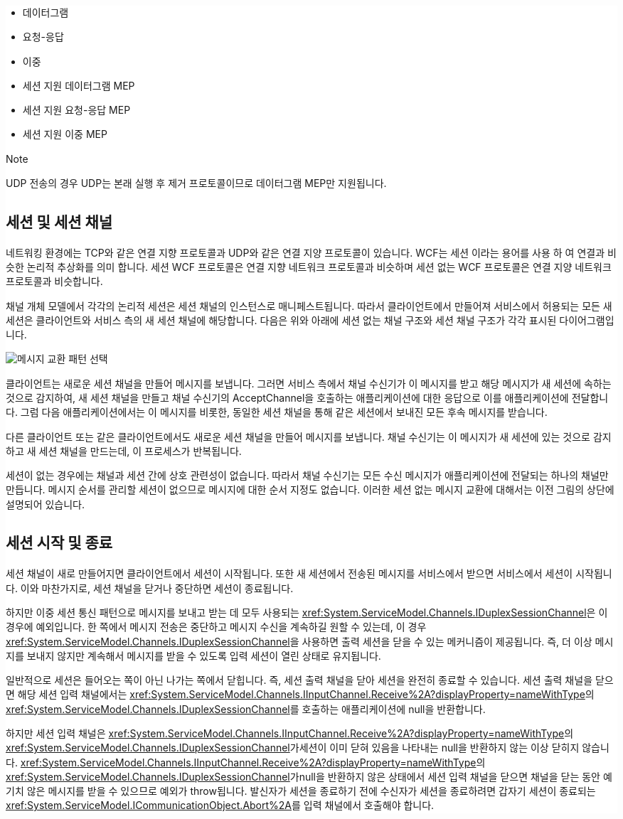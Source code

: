 - 데이터그램  
  
- 요청-응답  
  
- 이중  
  
- 세션 지원 데이터그램 MEP  
  
- 세션 지원 요청-응답 MEP  
  
- 세션 지원 이중 MEP  
  
> [!NOTE]
> UDP 전송의 경우 UDP는 본래 실행 후 제거 프로토콜이므로 데이터그램 MEP만 지원됩니다.  
  
## <a name="sessions-and-sessionful-channels"></a>세션 및 세션 채널  

 네트워킹 환경에는 TCP와 같은 연결 지향 프로토콜과 UDP와 같은 연결 지양 프로토콜이 있습니다. WCF는 세션 이라는 용어를 사용 하 여 연결과 비슷한 논리적 추상화를 의미 합니다. 세션 WCF 프로토콜은 연결 지향 네트워크 프로토콜과 비슷하며 세션 없는 WCF 프로토콜은 연결 지양 네트워크 프로토콜과 비슷합니다.  
  
 채널 개체 모델에서 각각의 논리적 세션은 세션 채널의 인스턴스로 매니페스트됩니다. 따라서 클라이언트에서 만들어져 서비스에서 허용되는 모든 새 세션은 클라이언트와 서비스 측의 새 세션 채널에 해당합니다. 다음은 위와 아래에 세션 없는 채널 구조와 세션 채널 구조가 각각 표시된 다이어그램입니다.  
  
 ![메시지 교환 패턴 선택](./media/wcfc-sessionandsessionlesschannelsc.gif "wcfc_SessionAndSessionlessChannelsc")  
  
 클라이언트는 새로운 세션 채널을 만들어 메시지를 보냅니다. 그러면 서비스 측에서 채널 수신기가 이 메시지를 받고 해당 메시지가 새 세션에 속하는 것으로 감지하여, 새 세션 채널을 만들고 채널 수신기의 AcceptChannel을 호출하는 애플리케이션에 대한 응답으로 이를 애플리케이션에 전달합니다. 그럼 다음 애플리케이션에서는 이 메시지를 비롯한, 동일한 세션 채널을 통해 같은 세션에서 보내진 모든 후속 메시지를 받습니다.  
  
 다른 클라이언트 또는 같은 클라이언트에서도 새로운 세션 채널을 만들어 메시지를 보냅니다. 채널 수신기는 이 메시지가 새 세션에 있는 것으로 감지하고 새 세션 채널을 만드는데, 이 프로세스가 반복됩니다.  
  
 세션이 없는 경우에는 채널과 세션 간에 상호 관련성이 없습니다. 따라서 채널 수신기는 모든 수신 메시지가 애플리케이션에 전달되는 하나의 채널만 만듭니다. 메시지 순서를 관리할 세션이 없으므로 메시지에 대한 순서 지정도 없습니다. 이러한 세션 없는 메시지 교환에 대해서는 이전 그림의 상단에 설명되어 있습니다.  
  
## <a name="starting-and-terminating-sessions"></a>세션 시작 및 종료  

 세션 채널이 새로 만들어지면 클라이언트에서 세션이 시작됩니다. 또한 새 세션에서 전송된 메시지를 서비스에서 받으면 서비스에서 세션이 시작됩니다. 이와 마찬가지로, 세션 채널을 닫거나 중단하면 세션이 종료됩니다.  
  
 하지만 이중 세션 통신 패턴으로 메시지를 보내고 받는 데 모두 사용되는 <xref:System.ServiceModel.Channels.IDuplexSessionChannel>은 이 경우에 예외입니다. 한 쪽에서 메시지 전송은 중단하고 메시지 수신을 계속하길 원할 수 있는데, 이 경우 <xref:System.ServiceModel.Channels.IDuplexSessionChannel>을 사용하면 출력 세션을 닫을 수 있는 메커니즘이 제공됩니다. 즉, 더 이상 메시지를 보내지 않지만 계속해서 메시지를 받을 수 있도록 입력 세션이 열린 상태로 유지됩니다.  
  
 일반적으로 세션은 들어오는 쪽이 아닌 나가는 쪽에서 닫힙니다. 즉, 세션 출력 채널을 닫아 세션을 완전히 종료할 수 있습니다. 세션 출력 채널을 닫으면 해당 세션 입력 채널에서는 <xref:System.ServiceModel.Channels.IInputChannel.Receive%2A?displayProperty=nameWithType>의 <xref:System.ServiceModel.Channels.IDuplexSessionChannel>를 호출하는 애플리케이션에 null을 반환합니다.  
  
 하지만 세션 입력 채널은 <xref:System.ServiceModel.Channels.IInputChannel.Receive%2A?displayProperty=nameWithType>의 <xref:System.ServiceModel.Channels.IDuplexSessionChannel>가세션이 이미 닫혀 있음을 나타내는 null을 반환하지 않는 이상 닫히지 않습니다. <xref:System.ServiceModel.Channels.IInputChannel.Receive%2A?displayProperty=nameWithType>의 <xref:System.ServiceModel.Channels.IDuplexSessionChannel>가null을 반환하지 않은 상태에서 세션 입력 채널을 닫으면 채널을 닫는 동안 예기치 않은 메시지를 받을 수 있으므로 예외가 throw됩니다. 발신자가 세션을 종료하기 전에 수신자가 세션을 종료하려면 갑자기 세션이 종료되는 <xref:System.ServiceModel.ICommunicationObject.Abort%2A>를 입력 채널에서 호출해야 합니다.  
  